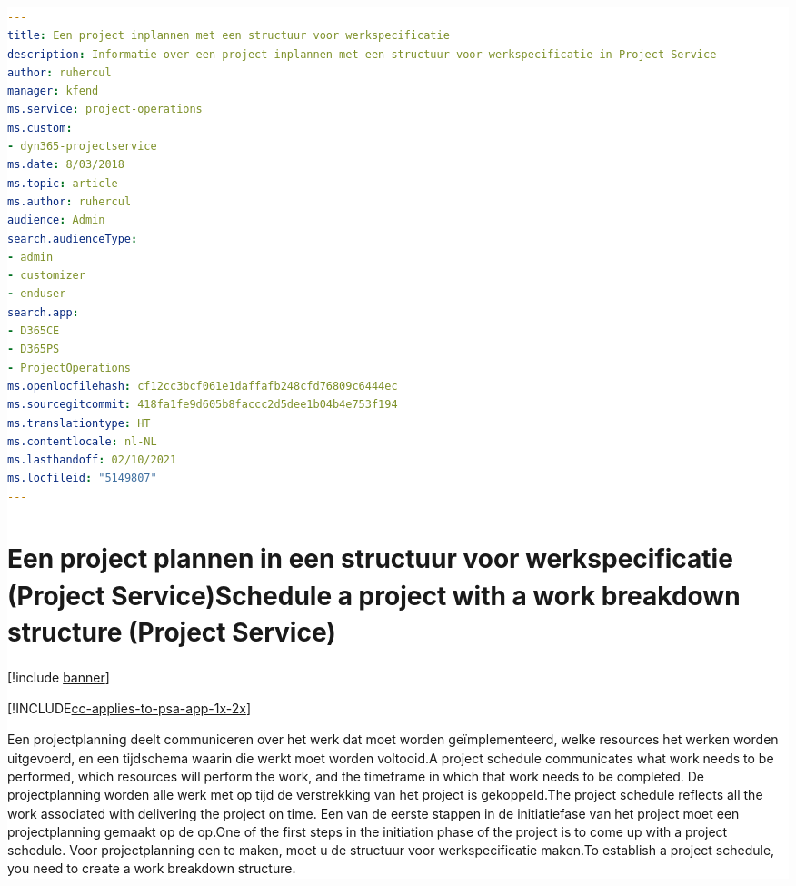```yaml
---
title: Een project inplannen met een structuur voor werkspecificatie
description: Informatie over een project inplannen met een structuur voor werkspecificatie in Project Service
author: ruhercul
manager: kfend
ms.service: project-operations
ms.custom:
- dyn365-projectservice
ms.date: 8/03/2018
ms.topic: article
ms.author: ruhercul
audience: Admin
search.audienceType:
- admin
- customizer
- enduser
search.app:
- D365CE
- D365PS
- ProjectOperations
ms.openlocfilehash: cf12cc3bcf061e1daffafb248cfd76809c6444ec
ms.sourcegitcommit: 418fa1fe9d605b8faccc2d5dee1b04b4e753f194
ms.translationtype: HT
ms.contentlocale: nl-NL
ms.lasthandoff: 02/10/2021
ms.locfileid: "5149807"
---
```

# <a name="schedule-a-project-with-a-work-breakdown-structure-project-service"></a><span data-ttu-id="9dcf6-103">Een project plannen in een structuur voor werkspecificatie (Project Service)</span><span class="sxs-lookup"><span data-stu-id="9dcf6-103">Schedule a project with a work breakdown structure (Project Service)</span></span>

[!include [banner](../includes/psa-now-project-operations.md)]

[!INCLUDE[cc-applies-to-psa-app-1x-2x](../includes/cc-applies-to-psa-app-1x-2x.md)]

<span data-ttu-id="9dcf6-104">Een projectplanning deelt communiceren over het werk dat moet worden geïmplementeerd, welke resources het werken worden uitgevoerd, en een tijdschema waarin die werkt moet worden voltooid.</span><span class="sxs-lookup"><span data-stu-id="9dcf6-104">A project schedule communicates what work needs to be performed, which resources will perform the work, and the timeframe in which that work needs to be completed.</span></span> <span data-ttu-id="9dcf6-105">De projectplanning worden alle werk met op tijd de verstrekking van het project is gekoppeld.</span><span class="sxs-lookup"><span data-stu-id="9dcf6-105">The project schedule reflects all the work associated with delivering the project on time.</span></span> <span data-ttu-id="9dcf6-106">Een van de eerste stappen in de initiatiefase van het project moet een projectplanning gemaakt op de op.</span><span class="sxs-lookup"><span data-stu-id="9dcf6-106">One of the first steps in the initiation phase of the project is to come up with a project schedule.</span></span> <span data-ttu-id="9dcf6-107">Voor projectplanning een te maken, moet u de structuur voor werkspecificatie maken.</span><span class="sxs-lookup"><span data-stu-id="9dcf6-107">To establish a project schedule, you need to create a work breakdown structure.</span></span>  
  